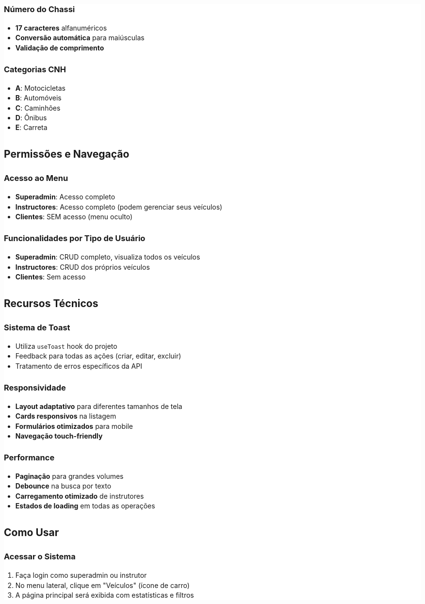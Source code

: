 ### Número do Chassi
- **17 caracteres** alfanuméricos
- **Conversão automática** para maiúsculas
- **Validação de comprimento**

### Categorias CNH
- **A**: Motocicletas
- **B**: Automóveis
- **C**: Caminhões
- **D**: Ônibus  
- **E**: Carreta

## Permissões e Navegação

### Acesso ao Menu
- **Superadmin**: Acesso completo
- **Instructores**: Acesso completo (podem gerenciar seus veículos)
- **Clientes**: SEM acesso (menu oculto)

### Funcionalidades por Tipo de Usuário
- **Superadmin**: CRUD completo, visualiza todos os veículos
- **Instructores**: CRUD dos próprios veículos
- **Clientes**: Sem acesso

## Recursos Técnicos

### Sistema de Toast
- Utiliza `useToast` hook do projeto
- Feedback para todas as ações (criar, editar, excluir)
- Tratamento de erros específicos da API

### Responsividade
- **Layout adaptativo** para diferentes tamanhos de tela
- **Cards responsivos** na listagem
- **Formulários otimizados** para mobile
- **Navegação touch-friendly**

### Performance
- **Paginação** para grandes volumes
- **Debounce** na busca por texto
- **Carregamento otimizado** de instrutores
- **Estados de loading** em todas as operações

## Como Usar

### Acessar o Sistema
1. Faça login como superadmin ou instrutor
2. No menu lateral, clique em "Veículos" (ícone de carro)
3. A página principal será exibida com estatísticas e filtros
